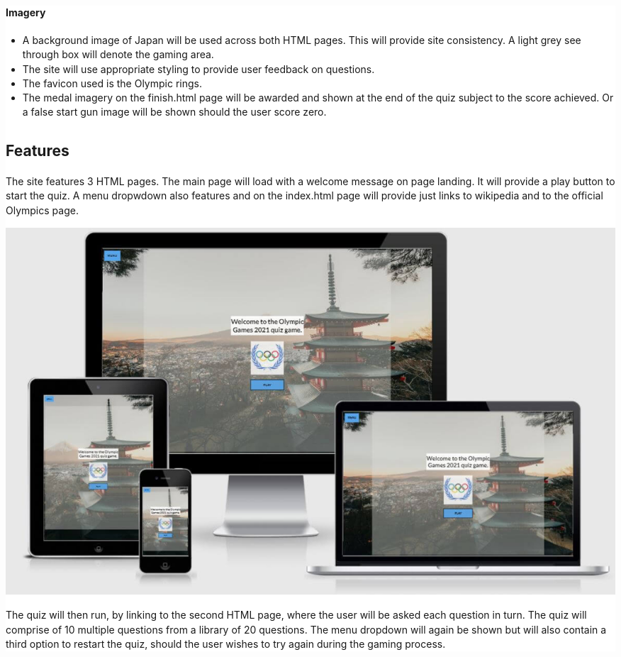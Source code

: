 #### Imagery
+ A background image of Japan will be used across both HTML pages. This will provide site consistency. A light grey see through box will denote the gaming area.
+ The site will use appropriate styling to provide user feedback on questions.
+ The favicon used is the Olympic rings.
+ The medal imagery on the finish.html page will be awarded and shown at the end of the quiz subject to the score achieved.  Or a false start gun image will be shown should the user score zero.

## Features
The site features 3 HTML pages.  The main page will load with a welcome message on page landing.  It will provide a play button to start the quiz. A menu dropwdown also features and on the index.html page will provide just links to wikipedia and to the official Olympics page.  

![alt text](https://github.com/luis198327/olympics-quiz-game/blob/main/assets/images/responsive-index.JPG)

The quiz will then run, by linking to the second HTML page, where the user will be asked each question in turn.  The quiz will comprise of 10 multiple questions from a library of 20 questions.  The menu dropdown will again be shown but will also contain a third option to restart the quiz, should the user wishes to try again during the gaming process.
